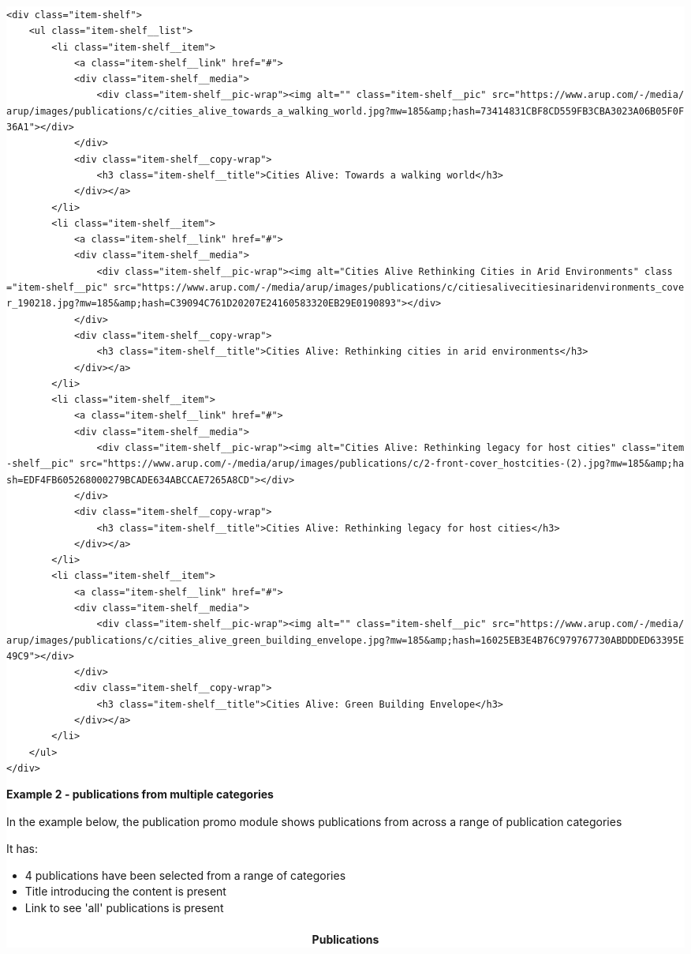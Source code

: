 	<div class="item-shelf">
		<ul class="item-shelf__list">
			<li class="item-shelf__item">
				<a class="item-shelf__link" href="#">
				<div class="item-shelf__media">
					<div class="item-shelf__pic-wrap"><img alt="" class="item-shelf__pic" src="https://www.arup.com/-/media/arup/images/publications/c/cities_alive_towards_a_walking_world.jpg?mw=185&amp;hash=73414831CBF8CD559FB3CBA3023A06B05F0F36A1"></div>
				</div>
				<div class="item-shelf__copy-wrap">
					<h3 class="item-shelf__title">Cities Alive: Towards a walking world</h3>
				</div></a>
			</li>
			<li class="item-shelf__item">
				<a class="item-shelf__link" href="#">
				<div class="item-shelf__media">
					<div class="item-shelf__pic-wrap"><img alt="Cities Alive Rethinking Cities in Arid Environments" class="item-shelf__pic" src="https://www.arup.com/-/media/arup/images/publications/c/citiesalivecitiesinaridenvironments_cover_190218.jpg?mw=185&amp;hash=C39094C761D20207E24160583320EB29E0190893"></div>
				</div>
				<div class="item-shelf__copy-wrap">
					<h3 class="item-shelf__title">Cities Alive: Rethinking cities in arid environments</h3>
				</div></a>
			</li>
			<li class="item-shelf__item">
				<a class="item-shelf__link" href="#">
				<div class="item-shelf__media">
					<div class="item-shelf__pic-wrap"><img alt="Cities Alive: Rethinking legacy for host cities" class="item-shelf__pic" src="https://www.arup.com/-/media/arup/images/publications/c/2-front-cover_hostcities-(2).jpg?mw=185&amp;hash=EDF4FB605268000279BCADE634ABCCAE7265A8CD"></div>
				</div>
				<div class="item-shelf__copy-wrap">
					<h3 class="item-shelf__title">Cities Alive: Rethinking legacy for host cities</h3>
				</div></a>
			</li>
			<li class="item-shelf__item">
				<a class="item-shelf__link" href="#">
				<div class="item-shelf__media">
					<div class="item-shelf__pic-wrap"><img alt="" class="item-shelf__pic" src="https://www.arup.com/-/media/arup/images/publications/c/cities_alive_green_building_envelope.jpg?mw=185&amp;hash=16025EB3E4B76C979767730ABDDDED63395E49C9"></div>
				</div>
				<div class="item-shelf__copy-wrap">
					<h3 class="item-shelf__title">Cities Alive: Green Building Envelope</h3>
				</div></a>
			</li>
		</ul>
	</div>
</section>
<section class="container" id="">
	<div class="rich-text">
		<div class="reveal rich-text__content">
			<p><b>Example 2 - publications from multiple categories</b></p>
			<p>In the example below, the publication promo module shows publications from across a range of publication categories</p>
			<p>It has:</p>
			<ul class="featureList">
				<li class="tick">4 publications have been selected from a range of categories</li>
				<li class="tick">Title introducing the content is present</li>
				<li class="tick">Link to see 'all' publications is present</li>
			</ul>
		</div>
	</div>
</section>
<section class="container">
	<header class="section-header section-header--line">
		<div class="section-header__title-wrap section-title section-title--nopad">
			<h4 class="section-title__title">Publications</h4>
		</div>